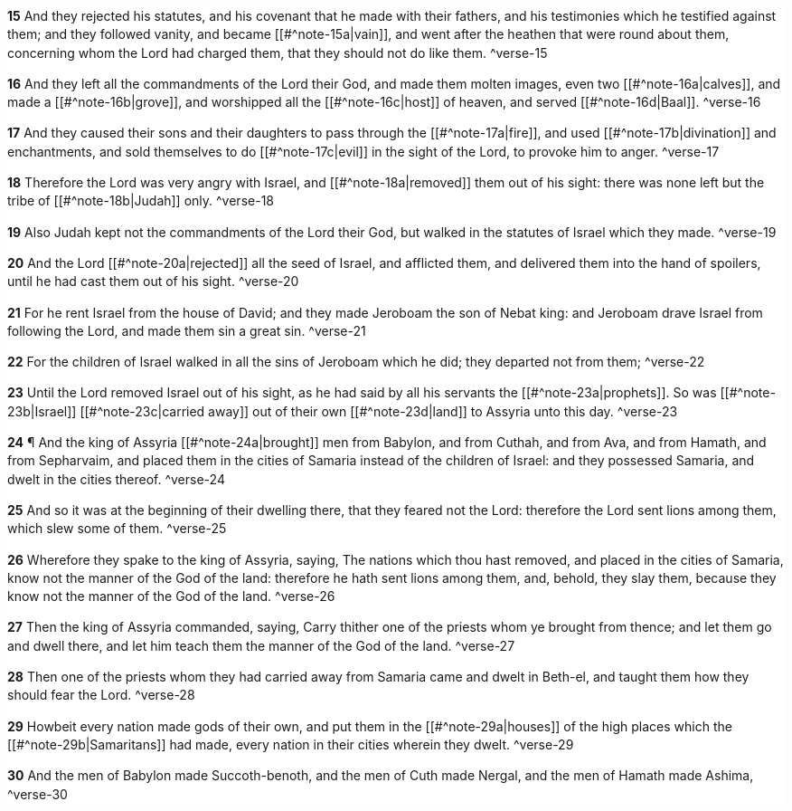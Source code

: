 **15**  And they rejected his statutes, and his covenant that he made with their fathers, and his testimonies which he testified against them; and they followed vanity, and became [[#^note-15a|vain]], and went after the heathen that were round about them, concerning whom the Lord had charged them, that they should not do like them. ^verse-15

**16**  And they left all the commandments of the Lord their God, and made them molten images, even two [[#^note-16a|calves]], and made a [[#^note-16b|grove]], and worshipped all the [[#^note-16c|host]] of heaven, and served [[#^note-16d|Baal]]. ^verse-16

**17**  And they caused their sons and their daughters to pass through the [[#^note-17a|fire]], and used [[#^note-17b|divination]] and enchantments, and sold themselves to do [[#^note-17c|evil]] in the sight of the Lord, to provoke him to anger. ^verse-17

**18**  Therefore the Lord was very angry with Israel, and [[#^note-18a|removed]] them out of his sight: there was none left but the tribe of [[#^note-18b|Judah]] only. ^verse-18

**19**  Also Judah kept not the commandments of the Lord their God, but walked in the statutes of Israel which they made. ^verse-19

**20**  And the Lord [[#^note-20a|rejected]] all the seed of Israel, and afflicted them, and delivered them into the hand of spoilers, until he had cast them out of his sight. ^verse-20

**21**  For he rent Israel from the house of David; and they made Jeroboam the son of Nebat king: and Jeroboam drave Israel from following the Lord, and made them sin a great sin. ^verse-21

**22**  For the children of Israel walked in all the sins of Jeroboam which he did; they departed not from them; ^verse-22

**23**  Until the Lord removed Israel out of his sight, as he had said by all his servants the [[#^note-23a|prophets]]. So was [[#^note-23b|Israel]] [[#^note-23c|carried away]] out of their own [[#^note-23d|land]] to Assyria unto this day. ^verse-23

**24**  ¶ And the king of Assyria [[#^note-24a|brought]] men from Babylon, and from Cuthah, and from Ava, and from Hamath, and from Sepharvaim, and placed them in the cities of Samaria instead of the children of Israel: and they possessed Samaria, and dwelt in the cities thereof. ^verse-24

**25**  And so it was at the beginning of their dwelling there, that they feared not the Lord: therefore the Lord sent lions among them, which slew some of them. ^verse-25

**26**  Wherefore they spake to the king of Assyria, saying, The nations which thou hast removed, and placed in the cities of Samaria, know not the manner of the God of the land: therefore he hath sent lions among them, and, behold, they slay them, because they know not the manner of the God of the land. ^verse-26

**27**  Then the king of Assyria commanded, saying, Carry thither one of the priests whom ye brought from thence; and let them go and dwell there, and let him teach them the manner of the God of the land. ^verse-27

**28**  Then one of the priests whom they had carried away from Samaria came and dwelt in Beth-el, and taught them how they should fear the Lord. ^verse-28

**29**  Howbeit every nation made gods of their own, and put them in the [[#^note-29a|houses]] of the high places which the [[#^note-29b|Samaritans]] had made, every nation in their cities wherein they dwelt. ^verse-29

**30**  And the men of Babylon made Succoth-benoth, and the men of Cuth made Nergal, and the men of Hamath made Ashima, ^verse-30
